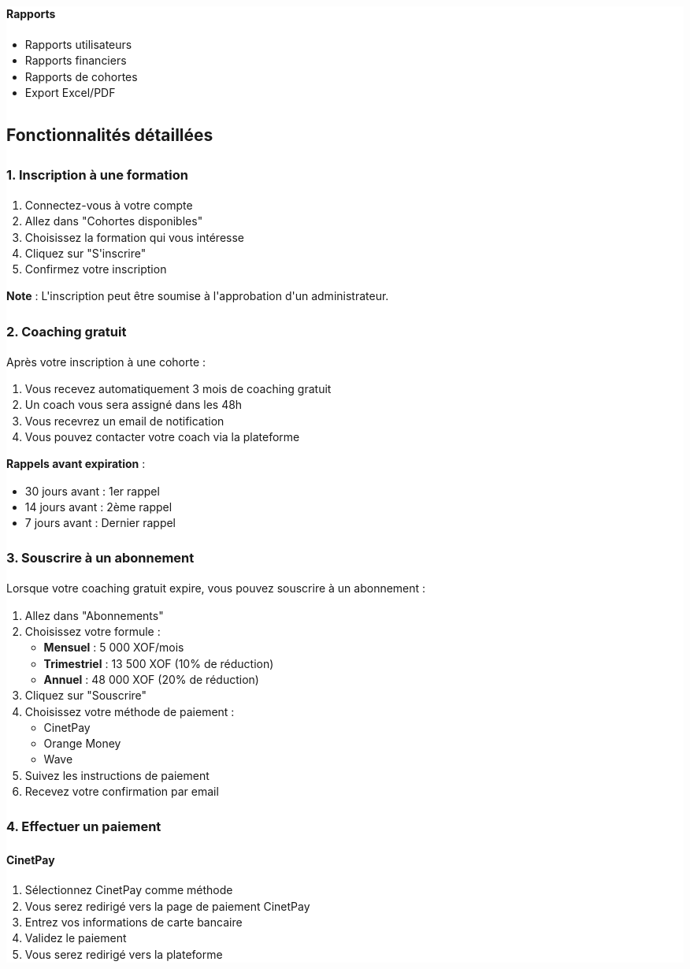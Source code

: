 #### Rapports
- Rapports utilisateurs
- Rapports financiers
- Rapports de cohortes
- Export Excel/PDF

## Fonctionnalités détaillées

### 1. Inscription à une formation

1. Connectez-vous à votre compte
2. Allez dans "Cohortes disponibles"
3. Choisissez la formation qui vous intéresse
4. Cliquez sur "S'inscrire"
5. Confirmez votre inscription

**Note** : L'inscription peut être soumise à l'approbation d'un administrateur.

### 2. Coaching gratuit

Après votre inscription à une cohorte :

1. Vous recevez automatiquement 3 mois de coaching gratuit
2. Un coach vous sera assigné dans les 48h
3. Vous recevrez un email de notification
4. Vous pouvez contacter votre coach via la plateforme

**Rappels avant expiration** :
- 30 jours avant : 1er rappel
- 14 jours avant : 2ème rappel
- 7 jours avant : Dernier rappel

### 3. Souscrire à un abonnement

Lorsque votre coaching gratuit expire, vous pouvez souscrire à un abonnement :

1. Allez dans "Abonnements"
2. Choisissez votre formule :
   - **Mensuel** : 5 000 XOF/mois
   - **Trimestriel** : 13 500 XOF (10% de réduction)
   - **Annuel** : 48 000 XOF (20% de réduction)
3. Cliquez sur "Souscrire"
4. Choisissez votre méthode de paiement :
   - CinetPay
   - Orange Money
   - Wave
5. Suivez les instructions de paiement
6. Recevez votre confirmation par email

### 4. Effectuer un paiement

#### CinetPay
1. Sélectionnez CinetPay comme méthode
2. Vous serez redirigé vers la page de paiement CinetPay
3. Entrez vos informations de carte bancaire
4. Validez le paiement
5. Vous serez redirigé vers la plateforme
